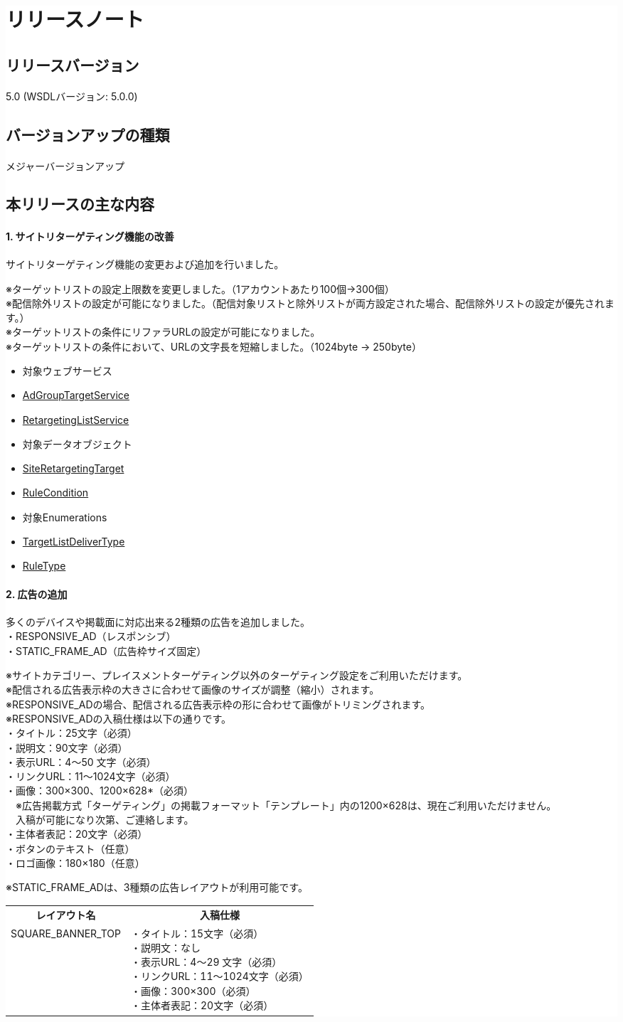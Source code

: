 # リリースノート
## リリースバージョン　　
5.0 (WSDLバージョン: 5.0.0)
## バージョンアップの種類　　
メジャーバージョンアップ 
## 本リリースの主な内容
#### 1. サイトリターゲティング機能の改善 
サイトリターゲティング機能の変更および追加を行いました。  
  
※ターゲットリストの設定上限数を変更しました。（1アカウントあたり100個→300個）  
※配信除外リストの設定が可能になりました。（配信対象リストと除外リストが両方設定された場合、配信除外リストの設定が優先されます。）  
※ターゲットリストの条件にリファラURLの設定が可能になりました。  
※ターゲットリストの条件において、URLの文字長を短縮しました。（1024byte → 250byte）   
  
* 対象ウェブサービス  
 * [AdGroupTargetService](/docs/ja/api_reference/services/AdGroupTargetService.md)
 * [RetargetingListService](/docs/ja/api_reference/services/RetargetingListService.md)
  
* 対象データオブジェクト  
 * [SiteRetargetingTarget](/docs/ja/api_reference/data/SiteRetargetingTarget.md)
 * [RuleCondition](/docs/ja/api_reference/data/RuleCondition.md)
  
* 対象Enumerations  
 * [TargetListDeliverType](/docs/ja/api_reference/data/TargetListDeliverType.md)
 * [RuleType](/docs/ja/api_reference/data/RuleType.md)
 
#### 2. 広告の追加  
多くのデバイスや掲載面に対応出来る2種類の広告を追加しました。  
・RESPONSIVE_AD（レスポンシブ）  
・STATIC_FRAME_AD（広告枠サイズ固定）  
  
※サイトカテゴリー、プレイスメントターゲティング以外のターゲティング設定をご利用いただけます。  
※配信される広告表示枠の大きさに合わせて画像のサイズが調整（縮小）されます。  
※RESPONSIVE_ADの場合、配信される広告表示枠の形に合わせて画像がトリミングされます。  
※RESPONSIVE_ADの入稿仕様は以下の通りです。  
・タイトル：25文字（必須）  
・説明文：90文字（必須）  
・表示URL：4～50 文字（必須）  
・リンクURL：11～1024文字（必須）  
・画像：300×300、1200×628*（必須）  
　※広告掲載方式「ターゲティング」の掲載フォーマット「テンプレート」内の1200×628は、現在ご利用いただけません。  
　入稿が可能になり次第、ご連絡します。  
・主体者表記：20文字（必須）  
・ボタンのテキスト（任意）  
・ロゴ画像：180×180（任意）  
  
※STATIC_FRAME_ADは、3種類の広告レイアウトが利用可能です。  
  
<table class="standard">
  <tbody><tr>
    <th>レイアウト名</th>
    <th>入稿仕様</th>
  </tr>
  <tr>
    <td>SQUARE_BANNER_TOP</td>
    <td>・タイトル：15文字（必須）<br>
・説明文：なし<br>
・表示URL：4～29 文字（必須）<br>
・リンクURL：11～1024文字（必須）<br>
・画像：300×300（必須）<br>
・主体者表記：20文字（必須）<br>